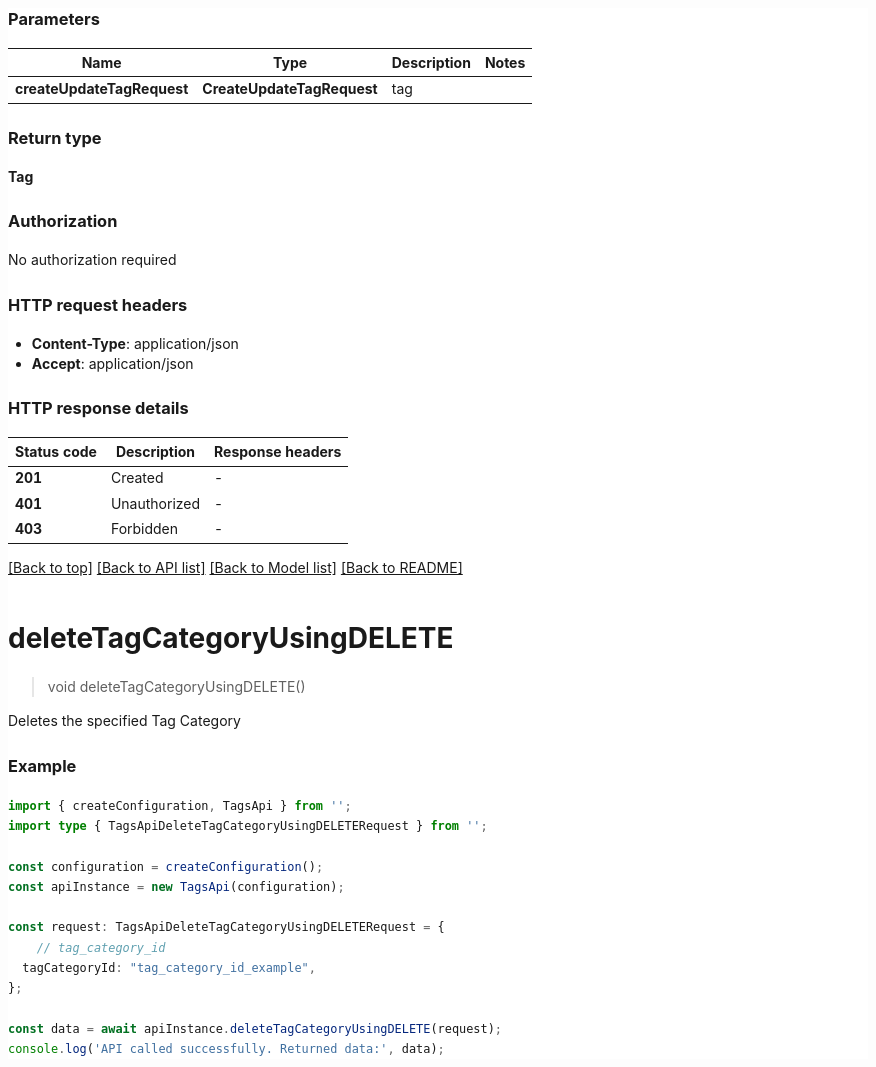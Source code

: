 
### Parameters

Name | Type | Description  | Notes
------------- | ------------- | ------------- | -------------
 **createUpdateTagRequest** | **CreateUpdateTagRequest**| tag |


### Return type

**Tag**

### Authorization

No authorization required

### HTTP request headers

 - **Content-Type**: application/json
 - **Accept**: application/json


### HTTP response details
| Status code | Description | Response headers |
|-------------|-------------|------------------|
**201** | Created |  -  |
**401** | Unauthorized |  -  |
**403** | Forbidden |  -  |

[[Back to top]](#) [[Back to API list]](README.md#documentation-for-api-endpoints) [[Back to Model list]](README.md#documentation-for-models) [[Back to README]](README.md)

# **deleteTagCategoryUsingDELETE**
> void deleteTagCategoryUsingDELETE()

Deletes the specified Tag Category

### Example


```typescript
import { createConfiguration, TagsApi } from '';
import type { TagsApiDeleteTagCategoryUsingDELETERequest } from '';

const configuration = createConfiguration();
const apiInstance = new TagsApi(configuration);

const request: TagsApiDeleteTagCategoryUsingDELETERequest = {
    // tag_category_id
  tagCategoryId: "tag_category_id_example",
};

const data = await apiInstance.deleteTagCategoryUsingDELETE(request);
console.log('API called successfully. Returned data:', data);
```
